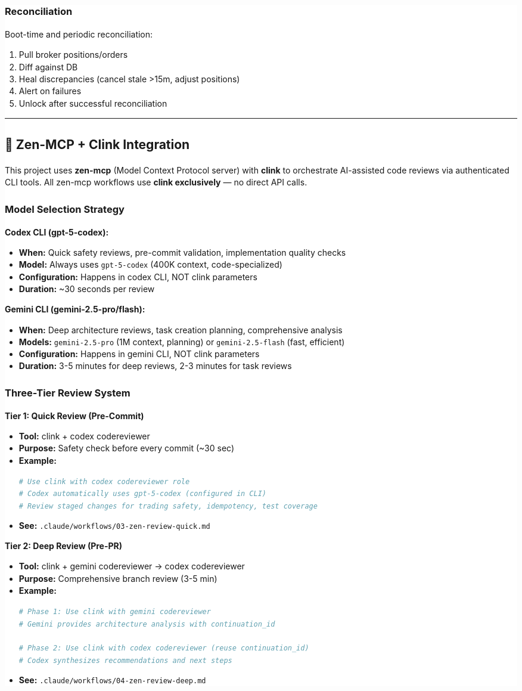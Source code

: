 ### Reconciliation
Boot-time and periodic reconciliation:
1. Pull broker positions/orders
2. Diff against DB
3. Heal discrepancies (cancel stale >15m, adjust positions)
4. Alert on failures
5. Unlock after successful reconciliation

---

## 🤖 Zen-MCP + Clink Integration

This project uses **zen-mcp** (Model Context Protocol server) with **clink** to orchestrate AI-assisted code reviews via authenticated CLI tools. All zen-mcp workflows use **clink exclusively** — no direct API calls.

### Model Selection Strategy

**Codex CLI (gpt-5-codex):**
- **When:** Quick safety reviews, pre-commit validation, implementation quality checks
- **Model:** Always uses `gpt-5-codex` (400K context, code-specialized)
- **Configuration:** Happens in codex CLI, NOT clink parameters
- **Duration:** ~30 seconds per review

**Gemini CLI (gemini-2.5-pro/flash):**
- **When:** Deep architecture reviews, task creation planning, comprehensive analysis
- **Models:** `gemini-2.5-pro` (1M context, planning) or `gemini-2.5-flash` (fast, efficient)
- **Configuration:** Happens in gemini CLI, NOT clink parameters
- **Duration:** 3-5 minutes for deep reviews, 2-3 minutes for task reviews

### Three-Tier Review System

**Tier 1: Quick Review (Pre-Commit)**
- **Tool:** clink + codex codereviewer
- **Purpose:** Safety check before every commit (~30 sec)
- **Example:**
  ```bash
  # Use clink with codex codereviewer role
  # Codex automatically uses gpt-5-codex (configured in CLI)
  # Review staged changes for trading safety, idempotency, test coverage
  ```
- **See:** `.claude/workflows/03-zen-review-quick.md`

**Tier 2: Deep Review (Pre-PR)**
- **Tool:** clink + gemini codereviewer → codex codereviewer
- **Purpose:** Comprehensive branch review (3-5 min)
- **Example:**
  ```bash
  # Phase 1: Use clink with gemini codereviewer
  # Gemini provides architecture analysis with continuation_id

  # Phase 2: Use clink with codex codereviewer (reuse continuation_id)
  # Codex synthesizes recommendations and next steps
  ```
- **See:** `.claude/workflows/04-zen-review-deep.md`
